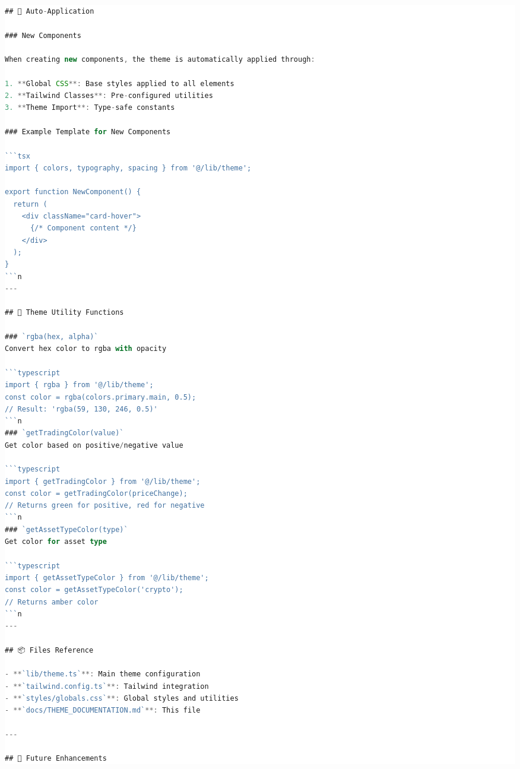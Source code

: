 ```typescript
## 🔄 Auto-Application

### New Components

When creating new components, the theme is automatically applied through:

1. **Global CSS**: Base styles applied to all elements
2. **Tailwind Classes**: Pre-configured utilities
3. **Theme Import**: Type-safe constants

### Example Template for New Components

```tsx
import { colors, typography, spacing } from '@/lib/theme';

export function NewComponent() {
  return (
    <div className="card-hover">
      {/* Component content */}
    </div>
  );
}
```n
---

## 🎯 Theme Utility Functions

### `rgba(hex, alpha)`
Convert hex color to rgba with opacity

```typescript
import { rgba } from '@/lib/theme';
const color = rgba(colors.primary.main, 0.5);
// Result: 'rgba(59, 130, 246, 0.5)'
```n
### `getTradingColor(value)`
Get color based on positive/negative value

```typescript
import { getTradingColor } from '@/lib/theme';
const color = getTradingColor(priceChange);
// Returns green for positive, red for negative
```n
### `getAssetTypeColor(type)`
Get color for asset type

```typescript
import { getAssetTypeColor } from '@/lib/theme';
const color = getAssetTypeColor('crypto');
// Returns amber color
```n
---

## 📦 Files Reference

- **`lib/theme.ts`**: Main theme configuration
- **`tailwind.config.ts`**: Tailwind integration
- **`styles/globals.css`**: Global styles and utilities
- **`docs/THEME_DOCUMENTATION.md`**: This file

---

## 🚀 Future Enhancements

```
